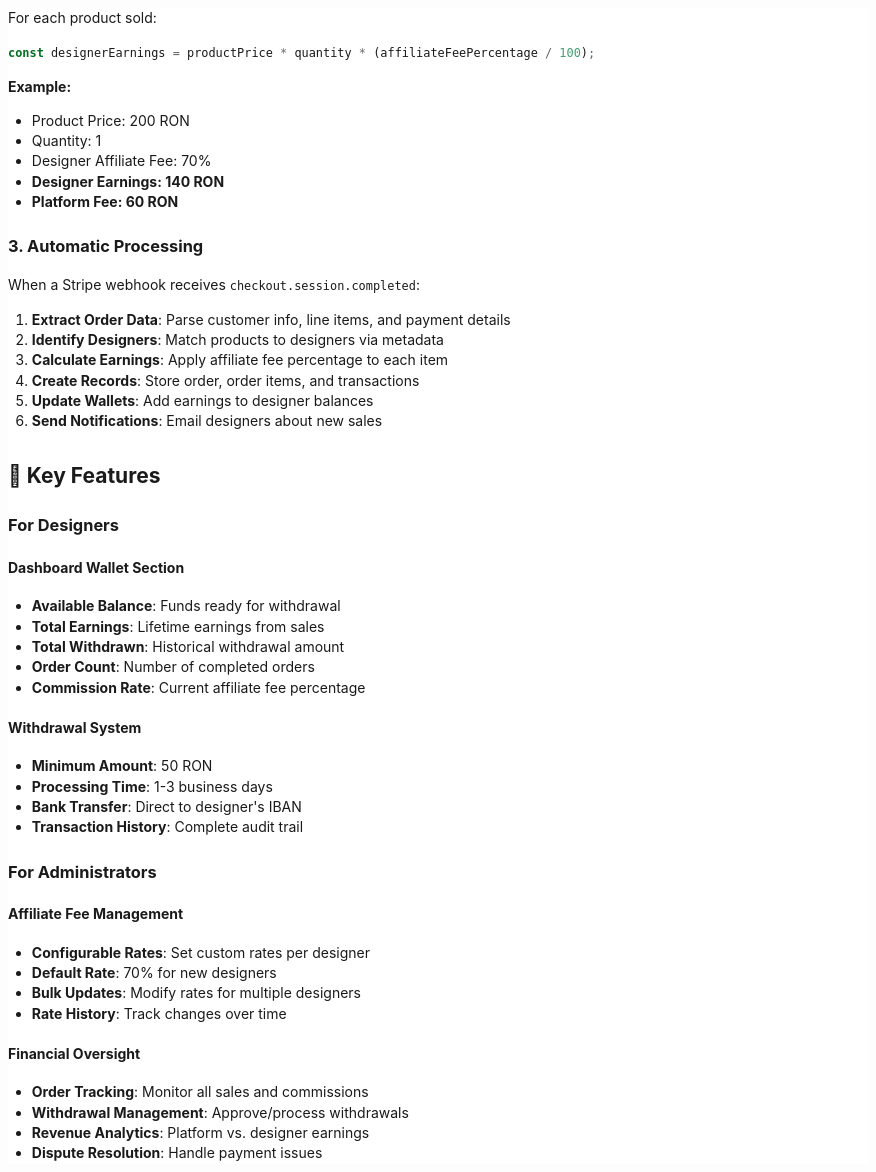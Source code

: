 For each product sold:
```javascript
const designerEarnings = productPrice * quantity * (affiliateFeePercentage / 100);
```

**Example:**
- Product Price: 200 RON
- Quantity: 1
- Designer Affiliate Fee: 70%
- **Designer Earnings: 140 RON**
- **Platform Fee: 60 RON**

### 3. Automatic Processing

When a Stripe webhook receives `checkout.session.completed`:

1. **Extract Order Data**: Parse customer info, line items, and payment details
2. **Identify Designers**: Match products to designers via metadata
3. **Calculate Earnings**: Apply affiliate fee percentage to each item
4. **Create Records**: Store order, order items, and transactions
5. **Update Wallets**: Add earnings to designer balances
6. **Send Notifications**: Email designers about new sales

## 🎯 Key Features

### For Designers

#### Dashboard Wallet Section
- **Available Balance**: Funds ready for withdrawal
- **Total Earnings**: Lifetime earnings from sales
- **Total Withdrawn**: Historical withdrawal amount
- **Order Count**: Number of completed orders
- **Commission Rate**: Current affiliate fee percentage

#### Withdrawal System
- **Minimum Amount**: 50 RON
- **Processing Time**: 1-3 business days
- **Bank Transfer**: Direct to designer's IBAN
- **Transaction History**: Complete audit trail

### For Administrators

#### Affiliate Fee Management
- **Configurable Rates**: Set custom rates per designer
- **Default Rate**: 70% for new designers
- **Bulk Updates**: Modify rates for multiple designers
- **Rate History**: Track changes over time

#### Financial Oversight
- **Order Tracking**: Monitor all sales and commissions
- **Withdrawal Management**: Approve/process withdrawals
- **Revenue Analytics**: Platform vs. designer earnings
- **Dispute Resolution**: Handle payment issues
